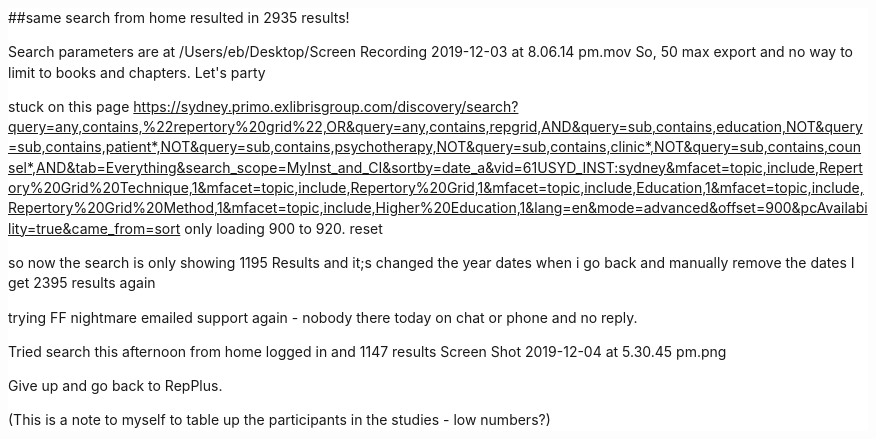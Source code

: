 ##same search from home resulted in 2935 results!

Search parameters are at /Users/eb/Desktop/Screen Recording 2019-12-03 at 8.06.14 pm.mov
So, 50 max export and no way to limit to books and chapters.
Let's party

stuck on this page https://sydney.primo.exlibrisgroup.com/discovery/search?query=any,contains,%22repertory%20grid%22,OR&query=any,contains,repgrid,AND&query=sub,contains,education,NOT&query=sub,contains,patient*,NOT&query=sub,contains,psychotherapy,NOT&query=sub,contains,clinic*,NOT&query=sub,contains,counsel*,AND&tab=Everything&search_scope=MyInst_and_CI&sortby=date_a&vid=61USYD_INST:sydney&mfacet=topic,include,Repertory%20Grid%20Technique,1&mfacet=topic,include,Repertory%20Grid,1&mfacet=topic,include,Education,1&mfacet=topic,include,Repertory%20Grid%20Method,1&mfacet=topic,include,Higher%20Education,1&lang=en&mode=advanced&offset=900&pcAvailability=true&came_from=sort
only loading 900 to 920. reset

so now the search is only showing 1195 Results
and it;s changed the year dates
when i go back and manually remove the dates I get 2395 results again


trying FF
nightmare emailed support again - nobody there today on chat or phone and no reply.

Tried search this afternoon from home logged in and 1147 results Screen Shot 2019-12-04 at 5.30.45 pm.png

Give up and go back to RepPlus.

(This is a note to myself to table up the participants in the studies - low numbers?)
